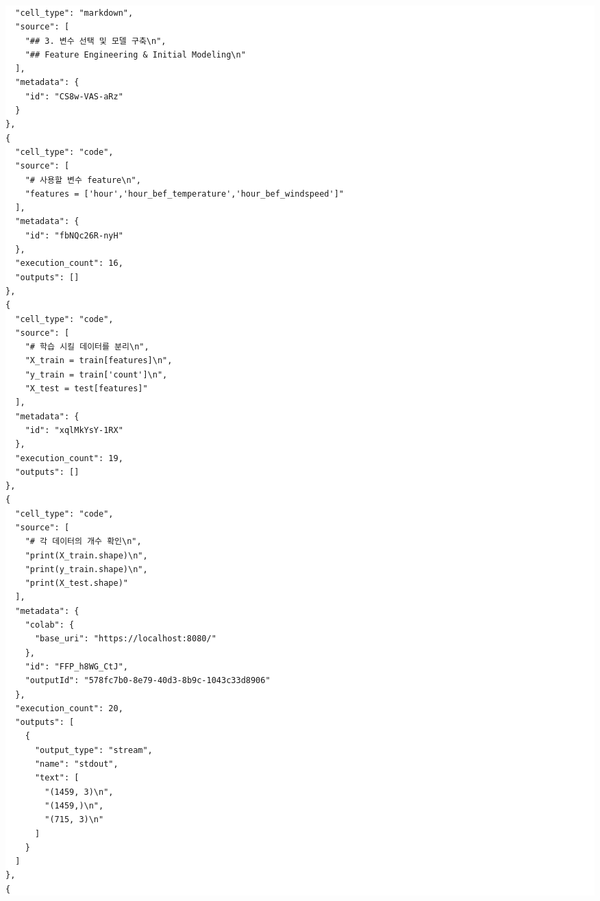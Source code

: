       "cell_type": "markdown",
      "source": [
        "## 3. 변수 선택 및 모델 구축\n",
        "## Feature Engineering & Initial Modeling\n"
      ],
      "metadata": {
        "id": "CS8w-VAS-aRz"
      }
    },
    {
      "cell_type": "code",
      "source": [
        "# 사용할 변수 feature\n",
        "features = ['hour','hour_bef_temperature','hour_bef_windspeed']"
      ],
      "metadata": {
        "id": "fbNQc26R-nyH"
      },
      "execution_count": 16,
      "outputs": []
    },
    {
      "cell_type": "code",
      "source": [
        "# 학습 시킬 데이터를 분리\n",
        "X_train = train[features]\n",
        "y_train = train['count']\n",
        "X_test = test[features]"
      ],
      "metadata": {
        "id": "xqlMkYsY-1RX"
      },
      "execution_count": 19,
      "outputs": []
    },
    {
      "cell_type": "code",
      "source": [
        "# 각 데이터의 개수 확인\n",
        "print(X_train.shape)\n",
        "print(y_train.shape)\n",
        "print(X_test.shape)"
      ],
      "metadata": {
        "colab": {
          "base_uri": "https://localhost:8080/"
        },
        "id": "FFP_h8WG_CtJ",
        "outputId": "578fc7b0-8e79-40d3-8b9c-1043c33d8906"
      },
      "execution_count": 20,
      "outputs": [
        {
          "output_type": "stream",
          "name": "stdout",
          "text": [
            "(1459, 3)\n",
            "(1459,)\n",
            "(715, 3)\n"
          ]
        }
      ]
    },
    {